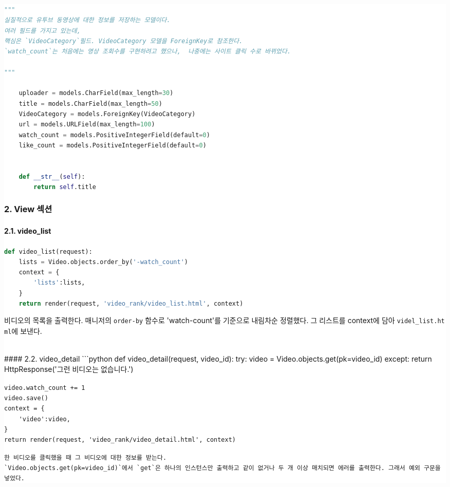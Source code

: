 ```python
"""
실질적으로 유투브 동영상에 대한 정보를 저장하는 모델이다.
여러 필드를 가지고 있는데,
핵심은 `VideoCategory`필드. VideoCategory 모델을 ForeignKey로 참조한다.
`watch_count`는 처음에는 영상 조회수를 구현하려고 했으나,  나중에는 사이트 클릭 수로 바뀌었다.

"""

    uploader = models.CharField(max_length=30)
    title = models.CharField(max_length=50)
    VideoCategory = models.ForeignKey(VideoCategory)
    url = models.URLField(max_length=100)
    watch_count = models.PositiveIntegerField(default=0)
    like_count = models.PositiveIntegerField(default=0)


    def __str__(self):
        return self.title

```


### 2. View 섹션

#### 2.1. video_list
```python
def video_list(request):
    lists = Video.objects.order_by('-watch_count')
    context = {
        'lists':lists,
    }
    return render(request, 'video_rank/video_list.html', context)
```
비디오의 목록을 출력한다. 매니저의 `order-by` 함수로 'watch-count'를 기준으로 내림차순 정렬했다. 그 리스트를 context에 담아 `videl_list.html`에 보낸다.

<br>
#### 2.2. video_detail
```python
def video_detail(request, video_id):
    try:
        video = Video.objects.get(pk=video_id)
    except:
        return HttpResponse('그런 비디오는 없습니다.')

    video.watch_count += 1
    video.save()
    context = {
        'video':video,
    }
    return render(request, 'video_rank/video_detail.html', context)
```
한 비디오를 클릭했을 때 그 비디오에 대한 정보를 받는다.
`Video.objects.get(pk=video_id)`에서 `get`은 하나의 인스턴스만 출력하고 같이 없거나 두 개 이상 매치되면 에러를 출력한다. 그래서 예외 구문을 넣었다.
